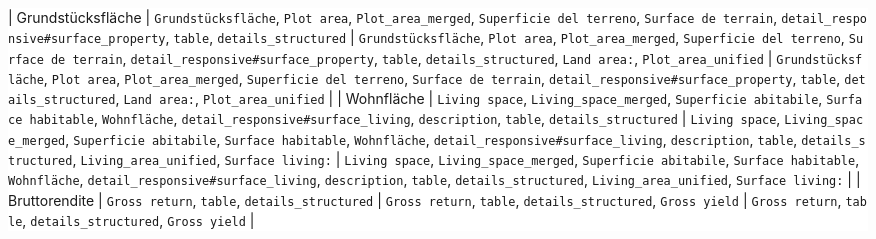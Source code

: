 | Grundstücksfläche | `Grundstücksfläche`, `Plot area`, `Plot_area_merged`, `Superficie del terreno`, `Surface de terrain`, `detail_responsive#surface_property`, `table`, `details_structured`                                                                                                                                                                                                                                                                                                                                                                                                                                                                              | `Grundstücksfläche`, `Plot area`, `Plot_area_merged`, `Superficie del terreno`, `Surface de terrain`, `detail_responsive#surface_property`, `table`, `details_structured`, `Land area:`, `Plot_area_unified`                                                                                                                                                                                                                                                                                                                                                                                                                                           | `Grundstücksfläche`, `Plot area`, `Plot_area_merged`, `Superficie del terreno`, `Surface de terrain`, `detail_responsive#surface_property`, `table`, `details_structured`, `Land area:`, `Plot_area_unified`                                                                                                                                                                                                                                                                                                                                                                                                                                           |
| Wohnfläche        | `Living space`, `Living_space_merged`, `Superficie abitabile`, `Surface habitable`, `Wohnfläche`, `detail_responsive#surface_living`, `description`, `table`, `details_structured`                                                                                                                                                                                                                                                                                                                                                                                                                                                                     | `Living space`, `Living_space_merged`, `Superficie abitabile`, `Surface habitable`, `Wohnfläche`, `detail_responsive#surface_living`, `description`, `table`, `details_structured`, `Living_area_unified`, `Surface living:`                                                                                                                                                                                                                                                                                                                                                                                                                           | `Living space`, `Living_space_merged`, `Superficie abitabile`, `Surface habitable`, `Wohnfläche`, `detail_responsive#surface_living`, `description`, `table`, `details_structured`, `Living_area_unified`, `Surface living:`                                                                                                                                                                                                                                                                                                                                                                                                                           |
| Bruttorendite     | `Gross return`, `table`, `details_structured`                                                                                                                                                                                                                                                                                                                                                                                                                                                                                                                                                                                                          | `Gross return`, `table`, `details_structured`, `Gross yield`                                                                                                                                                                                                                                                                                                                                                                                                                                                                                                                                                                                           | `Gross return`, `table`, `details_structured`, `Gross yield`                                                                                                                                                                                                                                                                                                                                                                                                                                                                                                                                                                                           |